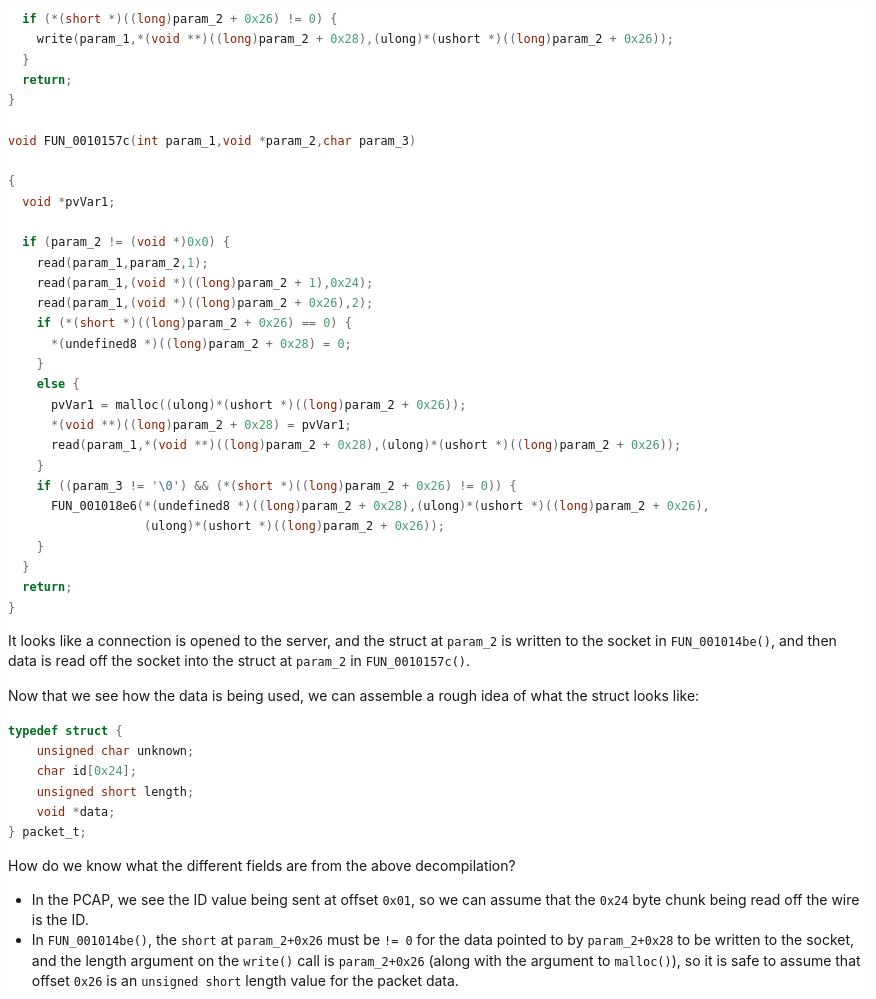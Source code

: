 ```c
  if (*(short *)((long)param_2 + 0x26) != 0) {
    write(param_1,*(void **)((long)param_2 + 0x28),(ulong)*(ushort *)((long)param_2 + 0x26));
  }
  return;
}

void FUN_0010157c(int param_1,void *param_2,char param_3)

{
  void *pvVar1;
  
  if (param_2 != (void *)0x0) {
    read(param_1,param_2,1);
    read(param_1,(void *)((long)param_2 + 1),0x24);
    read(param_1,(void *)((long)param_2 + 0x26),2);
    if (*(short *)((long)param_2 + 0x26) == 0) {
      *(undefined8 *)((long)param_2 + 0x28) = 0;
    }
    else {
      pvVar1 = malloc((ulong)*(ushort *)((long)param_2 + 0x26));
      *(void **)((long)param_2 + 0x28) = pvVar1;
      read(param_1,*(void **)((long)param_2 + 0x28),(ulong)*(ushort *)((long)param_2 + 0x26));
    }
    if ((param_3 != '\0') && (*(short *)((long)param_2 + 0x26) != 0)) {
      FUN_001018e6(*(undefined8 *)((long)param_2 + 0x28),(ulong)*(ushort *)((long)param_2 + 0x26),
                   (ulong)*(ushort *)((long)param_2 + 0x26));
    }
  }
  return;
}
```

It looks like a connection is opened to the server, and the struct at `param_2` is written to the socket in `FUN_001014be()`, and then data is read off the socket into the struct at `param_2` in `FUN_0010157c()`.

Now that we see how the data is being used, we can assemble a rough idea of what the struct looks like:

```c
typedef struct {
    unsigned char unknown;
    char id[0x24];
    unsigned short length;
    void *data;
} packet_t;
```

How do we know what the different fields are from the above decompilation?

* In the PCAP, we see the ID value being sent at offset `0x01`, so we can assume that the `0x24` byte chunk being read off the wire is the ID.
* In `FUN_001014be()`, the `short` at `param_2+0x26` must be `!= 0` for the data pointed to by `param_2+0x28` to be written to the socket, and the length argument on the `write()` call is `param_2+0x26` (along with the argument to `malloc()`), so it is safe to assume that offset `0x26` is an `unsigned short` length value for the packet data.
